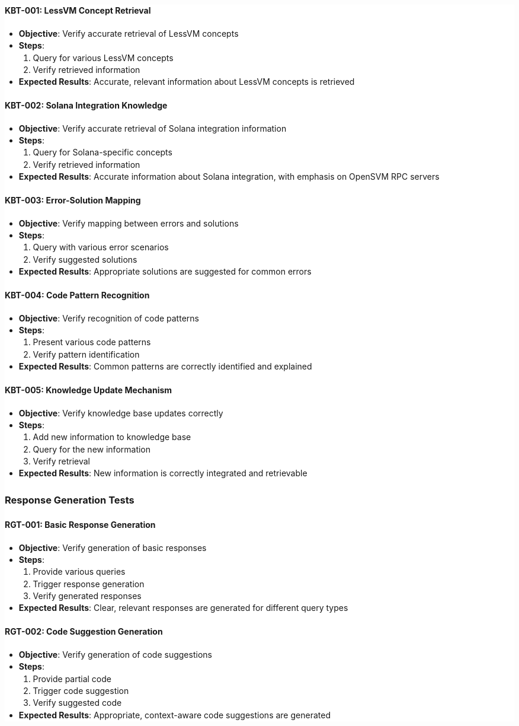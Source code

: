 #### KBT-001: LessVM Concept Retrieval
- **Objective**: Verify accurate retrieval of LessVM concepts
- **Steps**:
  1. Query for various LessVM concepts
  2. Verify retrieved information
- **Expected Results**: Accurate, relevant information about LessVM concepts is retrieved

#### KBT-002: Solana Integration Knowledge
- **Objective**: Verify accurate retrieval of Solana integration information
- **Steps**:
  1. Query for Solana-specific concepts
  2. Verify retrieved information
- **Expected Results**: Accurate information about Solana integration, with emphasis on OpenSVM RPC servers

#### KBT-003: Error-Solution Mapping
- **Objective**: Verify mapping between errors and solutions
- **Steps**:
  1. Query with various error scenarios
  2. Verify suggested solutions
- **Expected Results**: Appropriate solutions are suggested for common errors

#### KBT-004: Code Pattern Recognition
- **Objective**: Verify recognition of code patterns
- **Steps**:
  1. Present various code patterns
  2. Verify pattern identification
- **Expected Results**: Common patterns are correctly identified and explained

#### KBT-005: Knowledge Update Mechanism
- **Objective**: Verify knowledge base updates correctly
- **Steps**:
  1. Add new information to knowledge base
  2. Query for the new information
  3. Verify retrieval
- **Expected Results**: New information is correctly integrated and retrievable

### Response Generation Tests

#### RGT-001: Basic Response Generation
- **Objective**: Verify generation of basic responses
- **Steps**:
  1. Provide various queries
  2. Trigger response generation
  3. Verify generated responses
- **Expected Results**: Clear, relevant responses are generated for different query types

#### RGT-002: Code Suggestion Generation
- **Objective**: Verify generation of code suggestions
- **Steps**:
  1. Provide partial code
  2. Trigger code suggestion
  3. Verify suggested code
- **Expected Results**: Appropriate, context-aware code suggestions are generated
